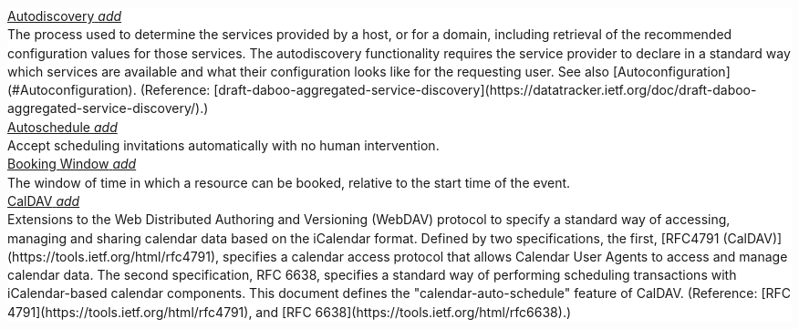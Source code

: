 
<div class="data-expander">
    <a href="#" id="autodiscovery">
        <span>Autodiscovery</span>
        <i class="material-icons">add</i>
    </a>
  <div class="data-expander-child" markdown="1">
  The process used to determine the services provided by a host, or for a domain, including retrieval of the recommended configuration values for those services. The autodiscovery functionality requires the service provider to declare in a standard way which services are available and what their configuration looks like for the requesting user. See also [Autoconfiguration](#Autoconfiguration). (Reference: [draft-daboo-aggregated-service-discovery](https://datatracker.ietf.org/doc/draft-daboo-aggregated-service-discovery/).)
  </div>
</div>


<div class="data-expander">
    <a href="#" id="autoschedule">
        <span>Autoschedule</span>
        <i class="material-icons">add</i>
    </a>
  <div class="data-expander-child" markdown="1">
  Accept scheduling invitations automatically with no human intervention.
  </div>
</div>


<div class="data-expander">
    <a href="#" id="booking-window">
        <span>Booking Window</span>
        <i class="material-icons">add</i>
    </a>
  <div class="data-expander-child" markdown="1">
  The window of time in which a resource can be booked, relative to the start time of the event.
  </div>
</div>


<div class="data-expander">
    <a href="#" id="caldav">
        <span>CalDAV</span>
        <i class="material-icons">add</i>
    </a>
  <div class="data-expander-child" markdown="1">
  Extensions to the Web Distributed Authoring and Versioning (WebDAV) protocol to specify a standard way of accessing, managing and sharing calendar data based on the iCalendar format. Defined by two specifications, the first, [RFC4791 (CalDAV)](https://tools.ietf.org/html/rfc4791), specifies a calendar access protocol that allows Calendar User Agents to access and manage calendar data. The second specification, RFC 6638, specifies a standard way of performing scheduling transactions with iCalendar-based calendar components. This document defines the "calendar-auto-schedule" feature of CalDAV. (Reference: [RFC 4791](https://tools.ietf.org/html/rfc4791), and [RFC 6638](https://tools.ietf.org/html/rfc6638).)
  </div>
</div>
